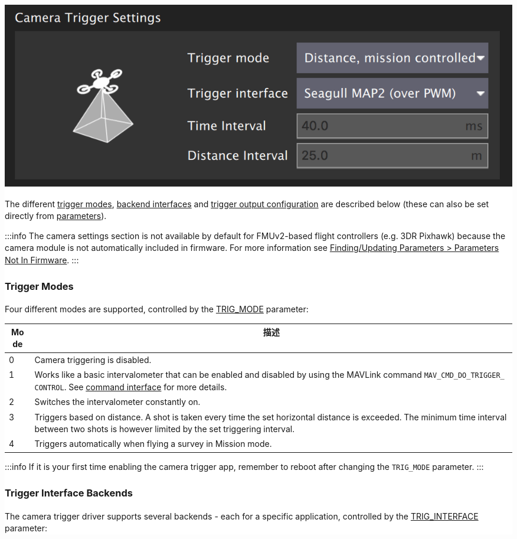 ![Trigger pins](../../assets/camera/trigger_pins.png)

The different [trigger modes](#trigger-modes), [backend interfaces](#trigger-interface-backends) and [trigger output configuration](#trigger-output-pin-configuration) are described below (these can also be set directly from [parameters](../advanced_config/parameters.md)).

:::info
The camera settings section is not available by default for FMUv2-based flight controllers (e.g. 3DR Pixhawk) because the camera module is not automatically included in firmware.
For more information see [Finding/Updating Parameters > Parameters Not In Firmware](../advanced_config/parameters.md#parameter-not-in-firmware).
:::

### Trigger Modes

Four different modes are supported, controlled by the [TRIG_MODE](../advanced_config/parameter_reference.md#TRIG_MODE) parameter:

| Mode | 描述                                                                                                                                                                                                                                             |
| ---- | ---------------------------------------------------------------------------------------------------------------------------------------------------------------------------------------------------------------------------------------------- |
| 0    | Camera triggering is disabled.                                                                                                                                                                                                 |
| 1    | Works like a basic intervalometer that can be enabled and disabled by using the MAVLink command `MAV_CMD_DO_TRIGGER_CONTROL`. See [command interface](#mavlink-command-interface) for more details.            |
| 2    | Switches the intervalometer constantly on.                                                                                                                                                                                     |
| 3    | Triggers based on distance. A shot is taken every time the set horizontal distance is exceeded. The minimum time interval between two shots is however limited by the set triggering interval. |
| 4    | Triggers automatically when flying a survey in Mission mode.                                                                                                                                                                   |

:::info
If it is your first time enabling the camera trigger app, remember to reboot after changing the `TRIG_MODE` parameter.
:::

### Trigger Interface Backends

The camera trigger driver supports several backends - each for a specific application, controlled by the [TRIG_INTERFACE](../advanced_config/parameter_reference.md#TRIG_INTERFACE) parameter:
